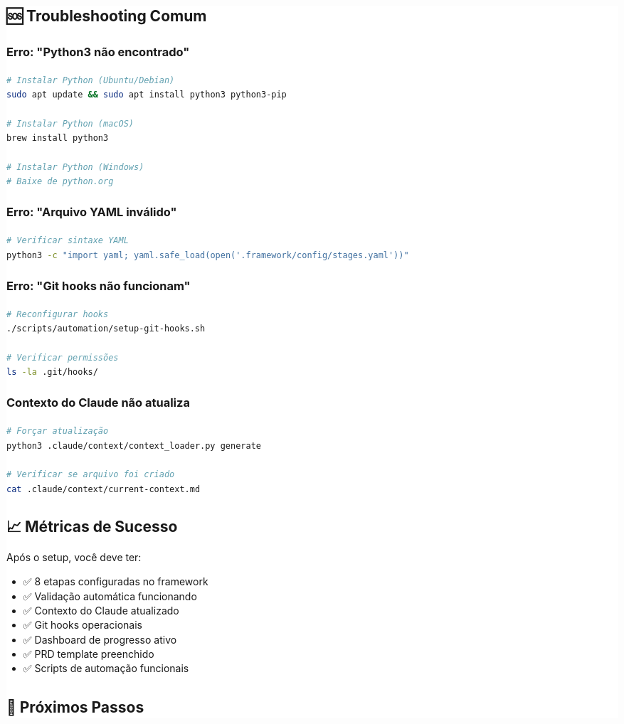 ## 🆘 Troubleshooting Comum

### Erro: "Python3 não encontrado"
```bash
# Instalar Python (Ubuntu/Debian)
sudo apt update && sudo apt install python3 python3-pip

# Instalar Python (macOS)
brew install python3

# Instalar Python (Windows)
# Baixe de python.org
```

### Erro: "Arquivo YAML inválido"
```bash
# Verificar sintaxe YAML
python3 -c "import yaml; yaml.safe_load(open('.framework/config/stages.yaml'))"
```

### Erro: "Git hooks não funcionam"
```bash
# Reconfigurar hooks
./scripts/automation/setup-git-hooks.sh

# Verificar permissões
ls -la .git/hooks/
```

### Contexto do Claude não atualiza
```bash
# Forçar atualização
python3 .claude/context/context_loader.py generate

# Verificar se arquivo foi criado
cat .claude/context/current-context.md
```

## 📈 Métricas de Sucesso

Após o setup, você deve ter:

- ✅ 8 etapas configuradas no framework
- ✅ Validação automática funcionando
- ✅ Contexto do Claude atualizado
- ✅ Git hooks operacionais
- ✅ Dashboard de progresso ativo
- ✅ PRD template preenchido
- ✅ Scripts de automação funcionais

## 🎯 Próximos Passos
